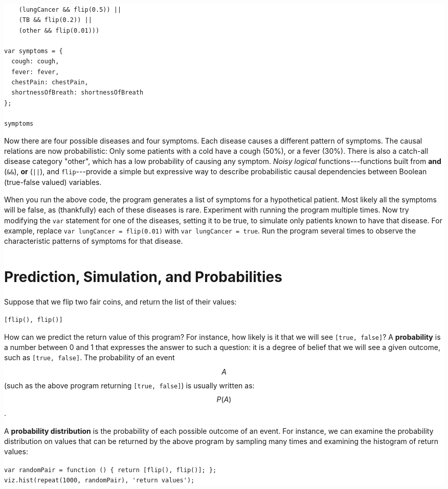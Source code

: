 ~~~~
    (lungCancer && flip(0.5)) ||
    (TB && flip(0.2)) ||
    (other && flip(0.01)))

var symptoms = {
  cough: cough,
  fever: fever,
  chestPain: chestPain,
  shortnessOfBreath: shortnessOfBreath
};

symptoms
~~~~

Now there are four possible diseases and four symptoms.
Each disease causes a different pattern of symptoms.
The causal relations are now probabilistic: Only some patients with a cold have a cough (50%), or a fever (30%).
There is also a catch-all disease category "other", which has a low probability of causing any symptom.
*Noisy logical* functions---functions built from **and** (`&&`), **or** (`||`), and `flip`---provide a simple but expressive way to describe probabilistic causal dependencies between Boolean (true-false valued) variables.

When you run the above code, the program generates a list of symptoms for a hypothetical patient.
Most likely all the symptoms will be false, as (thankfully) each of these diseases is rare.
Experiment with running the program multiple times.
Now try modifying the `var` statement for one of the diseases, setting it to be true, to simulate only patients known to have that disease.
For example, replace `var lungCancer = flip(0.01)` with `var lungCancer = true`.
Run the program several times to observe the characteristic patterns of symptoms for that disease.


# Prediction, Simulation, and Probabilities

Suppose that we flip two fair coins, and return the list of their values:

~~~~
[flip(), flip()]
~~~~

How can we predict the return value of this program?
For instance, how likely is it that we will see `[true, false]`?
A **probability** is a number between 0 and 1 that expresses the answer to such a question: it is a degree of belief that we will see a given outcome, such as `[true, false]`.
The probability of an event $$A$$ (such as the above program returning `[true, false]`) is usually written as: $$P(A)$$.

A **probability distribution** is the probability of each possible outcome of an event. For instance, we can examine the probability distribution on values that can be returned by the above program by sampling many times and examining the histogram of return values:

~~~~
var randomPair = function () { return [flip(), flip()]; };
viz.hist(repeat(1000, randomPair), 'return values');
~~~~
